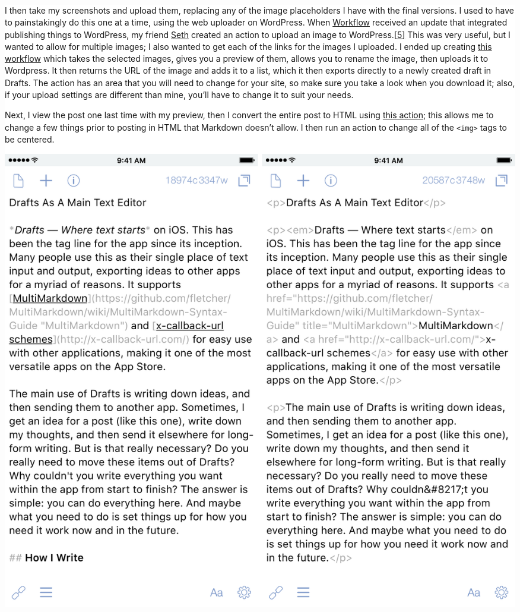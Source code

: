 I then take my screenshots and upload them, replacing any of the image placeholders I have with the final versions. I used to have to painstakingly do this one at a time, using the web uploader on WordPress. When [Workflow](https://geo.itunes.apple.com/us/app/workflow-powerful-automation/id915249334?at=1001l4VZ&ct=nahumck_me) received an update that integrated publishing things to WordPress, my friend [Seth](http://sethclifford.me) created an action to upload an image to WordPress.[\[5\]](#fn-5 "see footnote") This was very useful, but I wanted to allow for multiple images; I also wanted to get each of the links for the images I uploaded. I ended up creating [this workflow](https://workflow.is/workflows/61575e81b4d342119d6b21fce3b091d9) which takes the selected images, gives you a preview of them, allows you to rename the image, then uploads it to Wordpress. It then returns the URL of the image and adds it to a list, which it then exports directly to a newly created draft in Drafts. The action has an area that you will need to change for your site, so make sure you take a look when you download it; also, if your upload settings are different than mine, you’ll have to change it to suit your needs.

Next, I view the post one last time with my preview, then I convert the entire post to HTML using [this action](http://drafts4-actions.agiletortoise.com/a/1IQ); this allows me to change a few things prior to posting in HTML that Markdown doesn’t allow. I then run an action to change all of the `<img>` tags to be centered.

![](images/Drafts-Text-Editor-Markdown-vs-HTML.png)

